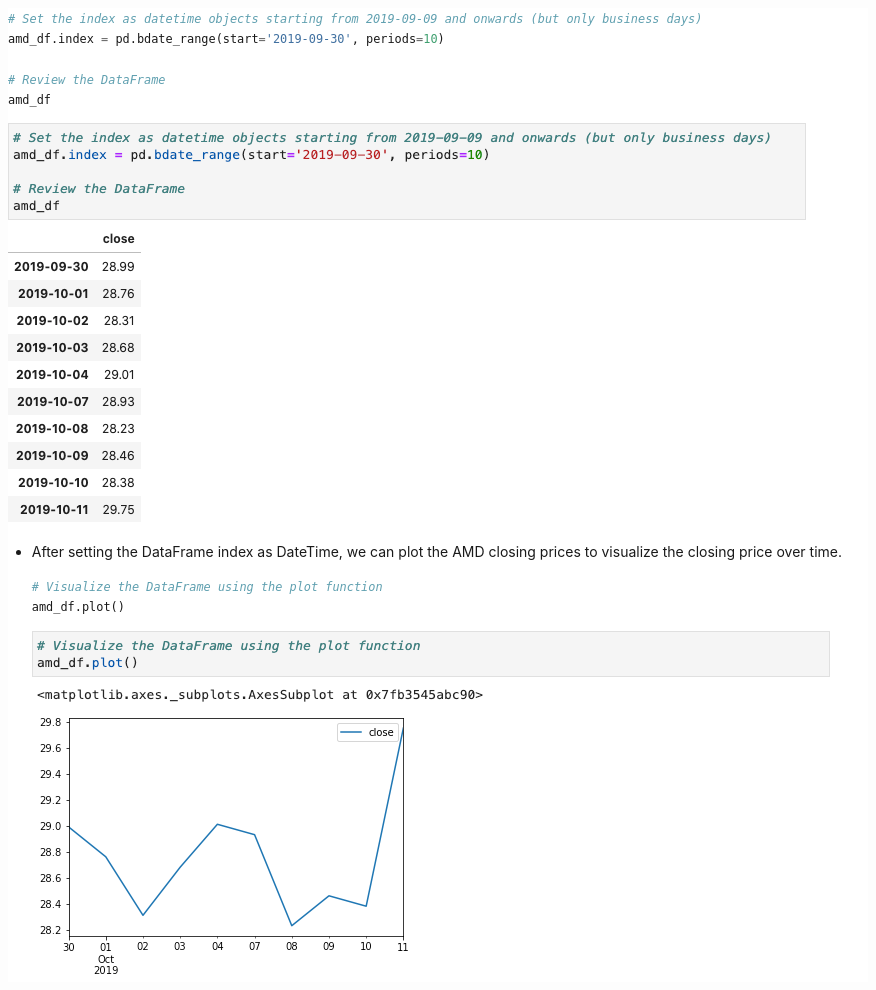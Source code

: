   ```python
  # Set the index as datetime objects starting from 2019-09-09 and onwards (but only business days)
  amd_df.index = pd.bdate_range(start='2019-09-30', periods=10)

  # Review the DataFrame
  amd_df
  ```

  ![Setting the DataFrame index as DateTime objects using the bdate_range Pandas function](Images/15-1-set-amd-datetime-index.png)

* After setting the DataFrame index as DateTime, we can plot the AMD closing prices to visualize the closing price over time.

  ```python
  # Visualize the DataFrame using the plot function 
  amd_df.plot()
  ```

  ![AMD closing price plot](Images/15-1-amd-price-plot.png)

